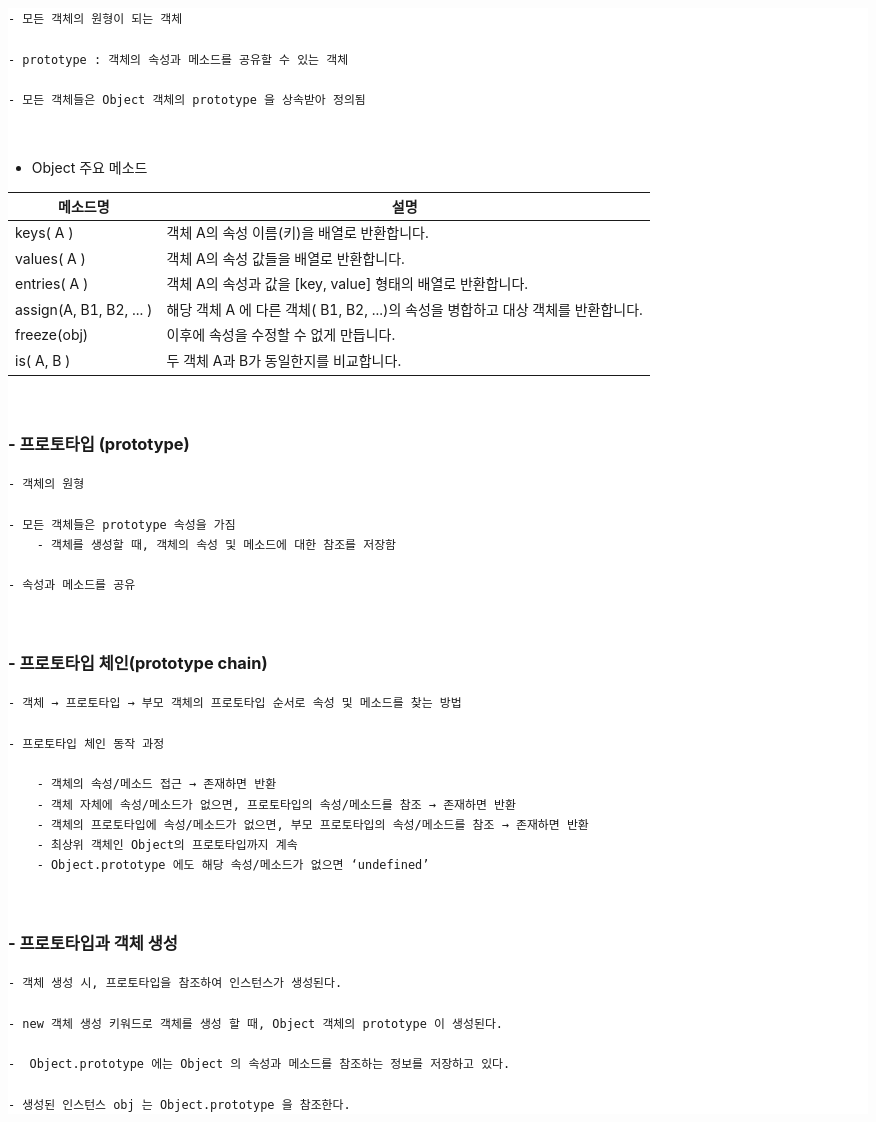     - 모든 객체의 원형이 되는 객체
    
    - prototype : 객체의 속성과 메소드를 공유할 수 있는 객체

    - 모든 객체들은 Object 객체의 prototype 을 상속받아 정의됨

<br>

- Object 주요 메소드

|메소드명|설명|
|----|----|
|keys( A )|객체 A의 속성 이름(키)을 배열로 반환합니다.|
|values( A )|객체 A의 속성 값들을 배열로 반환합니다.|
|entries( A )|객체 A의 속성과 값을 [key, value] 형태의 배열로 반환합니다.|
|assign(A, B1, B2, ... )|해당 객체 A 에 다른 객체( B1, B2, ...)의 속성을 병합하고 대상 객체를 반환합니다.|
|freeze(obj)|이후에 속성을 수정할 수 없게 만듭니다.|
|is( A, B )|두 객체 A과 B가 동일한지를 비교합니다.|

<br>

### - 프로토타입 (prototype) <br>
    - 객체의 원형

    - 모든 객체들은 prototype 속성을 가짐
        - 객체를 생성할 때, 객체의 속성 및 메소드에 대한 참조를 저장함

    - 속성과 메소드를 공유

<br>

### - 프로토타입 체인(prototype chain) <br>
    - 객체 → 프로토타입 → 부모 객체의 프로토타입 순서로 속성 및 메소드를 찾는 방법

    - 프로토타입 체인 동작 과정

        - 객체의 속성/메소드 접근 → 존재하면 반환
        - 객체 자체에 속성/메소드가 없으면, 프로토타입의 속성/메소드를 참조 → 존재하면 반환
        - 객체의 프로토타입에 속성/메소드가 없으면, 부모 프로토타입의 속성/메소드를 참조 → 존재하면 반환
        - 최상위 객체인 Object의 프로토타입까지 계속
        - Object.prototype 에도 해당 속성/메소드가 없으면 ‘undefined’

<br>

### - 프로토타입과 객체 생성 <br>
    - 객체 생성 시, 프로토타입을 참조하여 인스턴스가 생성된다.

    - new 객체 생성 키워드로 객체를 생성 할 때, Object 객체의 prototype 이 생성된다.

    -  Object.prototype 에는 Object 의 속성과 메소드를 참조하는 정보를 저장하고 있다.

    - 생성된 인스턴스 obj 는 Object.prototype 을 참조한다.

